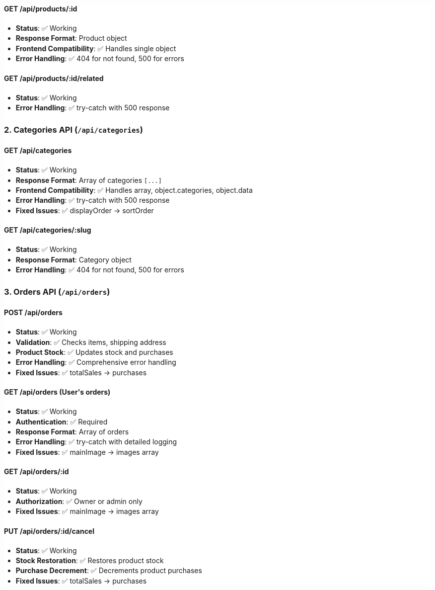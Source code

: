 #### GET /api/products/:id
- **Status**: ✅ Working
- **Response Format**: Product object
- **Frontend Compatibility**: ✅ Handles single object
- **Error Handling**: ✅ 404 for not found, 500 for errors

#### GET /api/products/:id/related
- **Status**: ✅ Working
- **Error Handling**: ✅ try-catch with 500 response

### 2. Categories API (`/api/categories`)

#### GET /api/categories
- **Status**: ✅ Working
- **Response Format**: Array of categories `[...]`
- **Frontend Compatibility**: ✅ Handles array, object.categories, object.data
- **Error Handling**: ✅ try-catch with 500 response
- **Fixed Issues**: ✅ displayOrder → sortOrder

#### GET /api/categories/:slug
- **Status**: ✅ Working
- **Response Format**: Category object
- **Error Handling**: ✅ 404 for not found, 500 for errors

### 3. Orders API (`/api/orders`)

#### POST /api/orders
- **Status**: ✅ Working
- **Validation**: ✅ Checks items, shipping address
- **Product Stock**: ✅ Updates stock and purchases
- **Error Handling**: ✅ Comprehensive error handling
- **Fixed Issues**: ✅ totalSales → purchases

#### GET /api/orders (User's orders)
- **Status**: ✅ Working
- **Authentication**: ✅ Required
- **Response Format**: Array of orders
- **Error Handling**: ✅ try-catch with detailed logging
- **Fixed Issues**: ✅ mainImage → images array

#### GET /api/orders/:id
- **Status**: ✅ Working
- **Authorization**: ✅ Owner or admin only
- **Fixed Issues**: ✅ mainImage → images array

#### PUT /api/orders/:id/cancel
- **Status**: ✅ Working
- **Stock Restoration**: ✅ Restores product stock
- **Purchase Decrement**: ✅ Decrements product purchases
- **Fixed Issues**: ✅ totalSales → purchases
